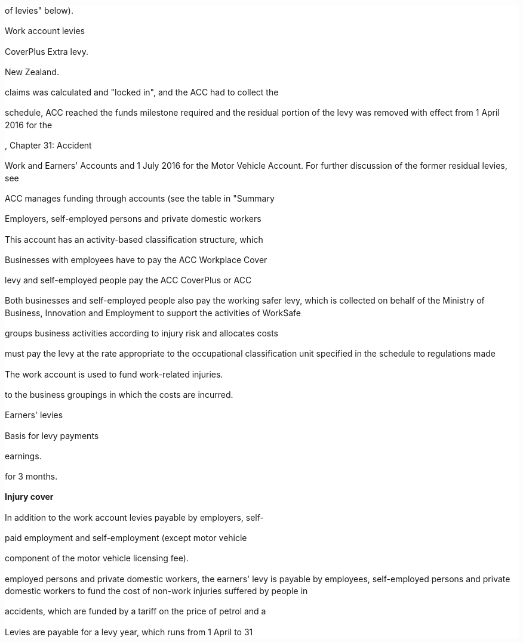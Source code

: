 of levies" below).

Work account levies

CoverPlus Extra levy.

New Zealand.

claims was calculated and "locked in", and the ACC had to collect the

schedule, ACC reached the funds milestone required and the residual portion of the levy was removed with effect from 1 April 2016 for the

, Chapter 31: Accident

Work and Earners' Accounts and 1 July 2016 for the Motor Vehicle Account. For further discussion of the former residual levies, see

ACC manages funding through accounts (see the table in "Summary

Employers, self-employed persons and private domestic workers

This account has an activity-based classification structure, which

Businesses with employees have to pay the ACC Workplace Cover

levy and self-employed people pay the ACC CoverPlus or ACC

Both businesses and self-employed people also pay the working safer levy, which is collected on behalf of the Ministry of Business, Innovation and Employment to support the activities of WorkSafe

groups business activities according to injury risk and allocates costs

must pay the levy at the rate appropriate to the occupational classification unit specified in the schedule to regulations made

The work account is used to fund work-related injuries.

to the business groupings in which the costs are incurred.

Earners' levies

Basis for levy payments

earnings.

for 3 months.

**Injury cover**

In addition to the work account levies payable by employers, self-

paid employment and self-employment (except motor vehicle

component of the motor vehicle licensing fee).

employed persons and private domestic workers, the earners' levy is payable by employees, self-employed persons and private domestic workers to fund the cost of non-work injuries suffered by people in

accidents, which are funded by a tariff on the price of petrol and a

Levies are payable for a levy year, which runs from 1 April to 31
